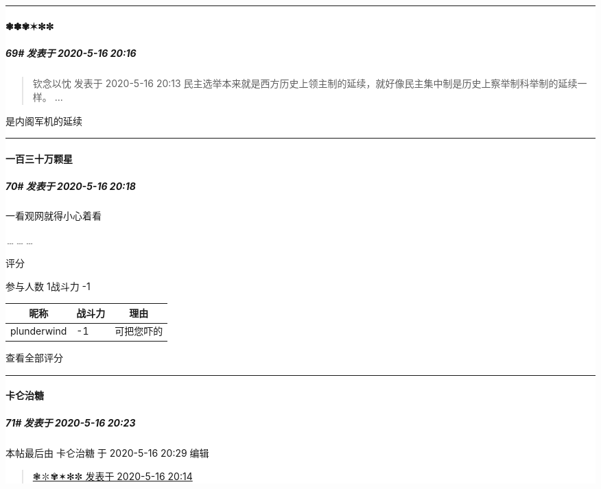 





*****

####  ❃✽✾✶✻✼  
##### 69#       发表于 2020-5-16 20:16



<blockquote>钦念以忱 发表于 2020-5-16 20:13
民主选举本来就是西方历史上领主制的延续，就好像民主集中制是历史上察举制科举制的延续一样。 ...</blockquote>
是内阁军机的延续







*****

####  一百三十万颗星  
##### 70#       发表于 2020-5-16 20:18




一看观网就得小心着看



﹍﹍﹍

评分





 参与人数 1战斗力 -1

|昵称|战斗力|理由|
|----|---|---|
| plunderwind|-1|可把您吓的|



查看全部评分






*****

####  卡仑治糖  
##### 71#       发表于 2020-5-16 20:23



 本帖最后由 卡仑治糖 于 2020-5-16 20:29 编辑 
<blockquote><a href="httphttps://bbs.saraba1st.com/2b/forum.php?mod=redirect&amp;goto=findpost&amp;pid=47443289&amp;ptid=1935366" target="_blank">❃✽✾✶✻✼ 发表于 2020-5-16 20:14</a>
